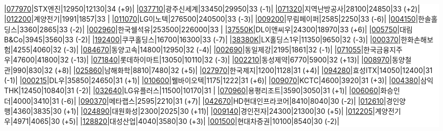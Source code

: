 |[077970](https://finance.daum.net/quotes/A077970)|STX엔진|12950|12130|34 (+9)|
|[037710](https://finance.daum.net/quotes/A037710)|광주신세계|33450|29950|33 (-1)|
|[071320](https://finance.daum.net/quotes/A071320)|지역난방공사|28100|24850|33 (+2)|
|[012200](https://finance.daum.net/quotes/A012200)|계양전기|1991|1857|33 |
|[011070](https://finance.daum.net/quotes/A011070)|LG이노텍|276500|240500|33 (-3)|
|[009200](https://finance.daum.net/quotes/A009200)|무림페이퍼|2585|2250|33 (-6)|
|[004150](https://finance.daum.net/quotes/A004150)|한솔홀딩스|3360|2865|33 (-2)|
|[002960](https://finance.daum.net/quotes/A002960)|한국쉘석유|253500|226000|33 |
|[37550K](https://finance.daum.net/quotes/A37550K)|DL이앤씨우|24300|18970|33 (+6)|
|[005750](https://finance.daum.net/quotes/A005750)|대림B&Co|3945|3560|33 (-2)|
|[192400](https://finance.daum.net/quotes/A192400)|쿠쿠홀딩스|16700|16300|33 (-7)|
|[38380K](https://finance.daum.net/quotes/A38380K)|LX홀딩스1우|11350|9650|32 (-3)|
|[000370](https://finance.daum.net/quotes/A000370)|한화손해보험|4255|4060|32 (-3)|
|[084670](https://finance.daum.net/quotes/A084670)|동양고속|14800|12950|32 (-4)|
|[002690](https://finance.daum.net/quotes/A002690)|동일제강|2195|1861|32 (-1)|
|[071055](https://finance.daum.net/quotes/A071055)|한국금융지주우|47600|41800|32 (-13)|
|[071840](https://finance.daum.net/quotes/A071840)|롯데하이마트|13050|10110|32 (-3)|
|[002210](https://finance.daum.net/quotes/A002210)|동성제약|6770|5900|32 (+13)|
|[008970](https://finance.daum.net/quotes/A008970)|동양철관|990|830|32 (+8)|
|[025860](https://finance.daum.net/quotes/A025860)|남해화학|8810|7480|32 (+5)|
|[027970](https://finance.daum.net/quotes/A027970)|한국제지|1200|1128|31 (+4)|
|[094280](https://finance.daum.net/quotes/A094280)|효성ITX|14050|12400|31 (-1)|
|[000215](https://finance.daum.net/quotes/A000215)|DL우|35850|24650|31 (+1)|
|[010600](https://finance.daum.net/quotes/A010600)|웰바이오텍|1175|1222|31 (+6)|
|[009070](https://finance.daum.net/quotes/A009070)|KCTC|4600|3920|31 (+3)|
|[004380](https://finance.daum.net/quotes/A004380)|삼익THK|12450|10840|31 (-2)|
|[032640](https://finance.daum.net/quotes/A032640)|LG유플러스|11500|10170|31 |
|[070960](https://finance.daum.net/quotes/A070960)|용평리조트|3590|3050|31 (+1)|
|[006060](https://finance.daum.net/quotes/A006060)|화승인더|4000|3410|31 (-6)|
|[090370](https://finance.daum.net/quotes/A090370)|메타랩스|2595|2210|31 (+7)|
|[042670](https://finance.daum.net/quotes/A042670)|HD현대인프라코어|8410|8040|30 (-2)|
|[012610](https://finance.daum.net/quotes/A012610)|경인양행|4360|3835|30 (+1)|
|[024890](https://finance.daum.net/quotes/A024890)|대원화성|2300|2025|30 (+11)|
|[009140](https://finance.daum.net/quotes/A009140)|경인전자|24300|21300|30 (+5)|
|[012205](https://finance.daum.net/quotes/A012205)|계양전기우|4971|4065|30 (+5)|
|[128820](https://finance.daum.net/quotes/A128820)|대성산업|4040|3580|30 (+3)|
|[001500](https://finance.daum.net/quotes/A001500)|현대차증권|10100|8540|30 (-2)|